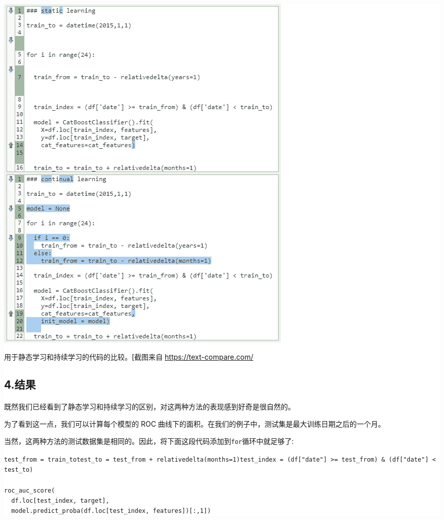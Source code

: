 ![](img/a4c3069fb3bd1c5778cd61a9202e7524.png)

用于静态学习和持续学习的代码的比较。[截图来自 https://text-compare.com/

## 4.结果

既然我们已经看到了静态学习和持续学习的区别，对这两种方法的表现感到好奇是很自然的。

为了看到这一点，我们可以计算每个模型的 ROC 曲线下的面积。在我们的例子中，测试集是最大训练日期之后的一个月。

当然，这两种方法的测试数据集是相同的。因此，将下面这段代码添加到`for`循环中就足够了:

```
test_from = train_totest_to = test_from + relativedelta(months=1)test_index = (df["date"] >= test_from) & (df["date"] < test_to)

roc_auc_score(
  df.loc[test_index, target], 
  model.predict_proba(df.loc[test_index, features])[:,1])
```
